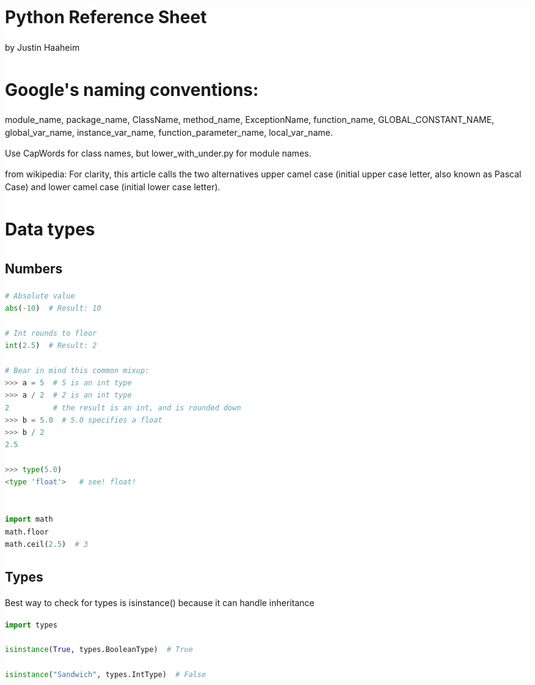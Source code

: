 Python Reference Sheet
======================
by Justin Haaheim

# Google's naming conventions:

module_name, package_name, ClassName, method_name, ExceptionName, function_name, GLOBAL_CONSTANT_NAME, global_var_name, instance_var_name, function_parameter_name, local_var_name.

Use CapWords for class names, but lower_with_under.py for module names.

from wikipedia:
For clarity, this article calls the two alternatives upper camel case (initial upper case letter, also known as Pascal Case) and lower camel case (initial lower case letter).


# Data types

## Numbers

```python
# Absolute value
abs(-10)  # Result: 10

# Int rounds to floor
int(2.5)  # Result: 2

# Bear in mind this common mixup:
>>> a = 5  # 5 is an int type
>>> a / 2  # 2 is an int type
2          # the result is an int, and is rounded down
>>> b = 5.0  # 5.0 specifies a float
>>> b / 2
2.5

>>> type(5.0)  
<type 'float'>   # see! float!


import math
math.floor
math.ceil(2.5)  # 3
```

## Types


Best way to check for types is isinstance() because it can handle inheritance
```python
import types

isinstance(True, types.BooleanType)  # True

isinstance("Sandwich", types.IntType)  # False
```
